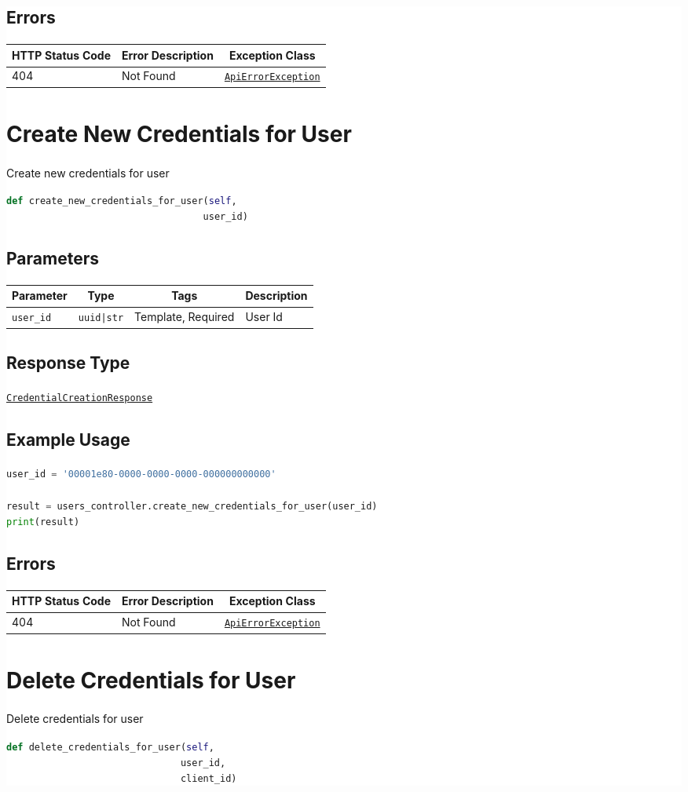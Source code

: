 ## Errors

| HTTP Status Code | Error Description | Exception Class |
|  --- | --- | --- |
| 404 | Not Found | [`ApiErrorException`](../../doc/models/api-error-exception.md) |


# Create New Credentials for User

Create new credentials for user

```python
def create_new_credentials_for_user(self,
                                   user_id)
```

## Parameters

| Parameter | Type | Tags | Description |
|  --- | --- | --- | --- |
| `user_id` | `uuid\|str` | Template, Required | User Id |

## Response Type

[`CredentialCreationResponse`](../../doc/models/credential-creation-response.md)

## Example Usage

```python
user_id = '00001e80-0000-0000-0000-000000000000'

result = users_controller.create_new_credentials_for_user(user_id)
print(result)
```

## Errors

| HTTP Status Code | Error Description | Exception Class |
|  --- | --- | --- |
| 404 | Not Found | [`ApiErrorException`](../../doc/models/api-error-exception.md) |


# Delete Credentials for User

Delete credentials for user

```python
def delete_credentials_for_user(self,
                               user_id,
                               client_id)
```
